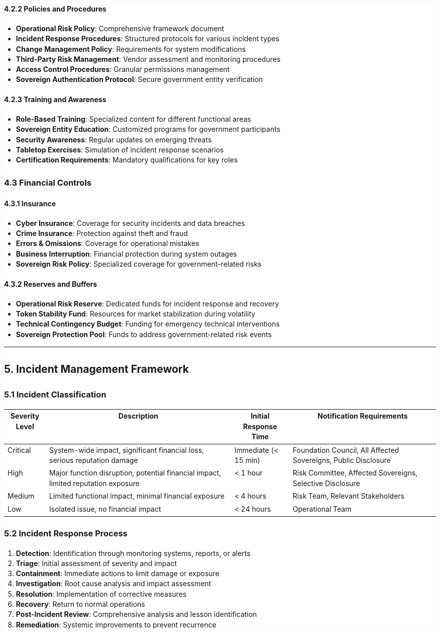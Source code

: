 #### 4.2.2 Policies and Procedures

- **Operational Risk Policy**: Comprehensive framework document
- **Incident Response Procedures**: Structured protocols for various incident types
- **Change Management Policy**: Requirements for system modifications
- **Third-Party Risk Management**: Vendor assessment and monitoring procedures
- **Access Control Procedures**: Granular permissions management
- **Sovereign Authentication Protocol**: Secure government entity verification

#### 4.2.3 Training and Awareness

- **Role-Based Training**: Specialized content for different functional areas
- **Sovereign Entity Education**: Customized programs for government participants
- **Security Awareness**: Regular updates on emerging threats
- **Tabletop Exercises**: Simulation of incident response scenarios
- **Certification Requirements**: Mandatory qualifications for key roles

### 4.3 Financial Controls

#### 4.3.1 Insurance

- **Cyber Insurance**: Coverage for security incidents and data breaches
- **Crime Insurance**: Protection against theft and fraud
- **Errors & Omissions**: Coverage for operational mistakes
- **Business Interruption**: Financial protection during system outages
- **Sovereign Risk Policy**: Specialized coverage for government-related risks

#### 4.3.2 Reserves and Buffers

- **Operational Risk Reserve**: Dedicated funds for incident response and recovery
- **Token Stability Fund**: Resources for market stabilization during volatility
- **Technical Contingency Budget**: Funding for emergency technical interventions
- **Sovereign Protection Pool**: Funds to address government-related risk events

---

## 5. Incident Management Framework

### 5.1 Incident Classification

| Severity Level | Description | Initial Response Time | Notification Requirements |
|----------------|-------------|----------------------|---------------------------|
| Critical | System-wide impact, significant financial loss, serious reputation damage | Immediate (< 15 min) | Foundation Council, All Affected Sovereigns, Public Disclosure |
| High | Major function disruption, potential financial impact, limited reputation exposure | < 1 hour | Risk Committee, Affected Sovereigns, Selective Disclosure |
| Medium | Limited functional impact, minimal financial exposure | < 4 hours | Risk Team, Relevant Stakeholders |
| Low | Isolated issue, no financial impact | < 24 hours | Operational Team |

### 5.2 Incident Response Process

1. **Detection**: Identification through monitoring systems, reports, or alerts
2. **Triage**: Initial assessment of severity and impact
3. **Containment**: Immediate actions to limit damage or exposure
4. **Investigation**: Root cause analysis and impact assessment
5. **Resolution**: Implementation of corrective measures
6. **Recovery**: Return to normal operations
7. **Post-Incident Review**: Comprehensive analysis and lesson identification
8. **Remediation**: Systemic improvements to prevent recurrence
